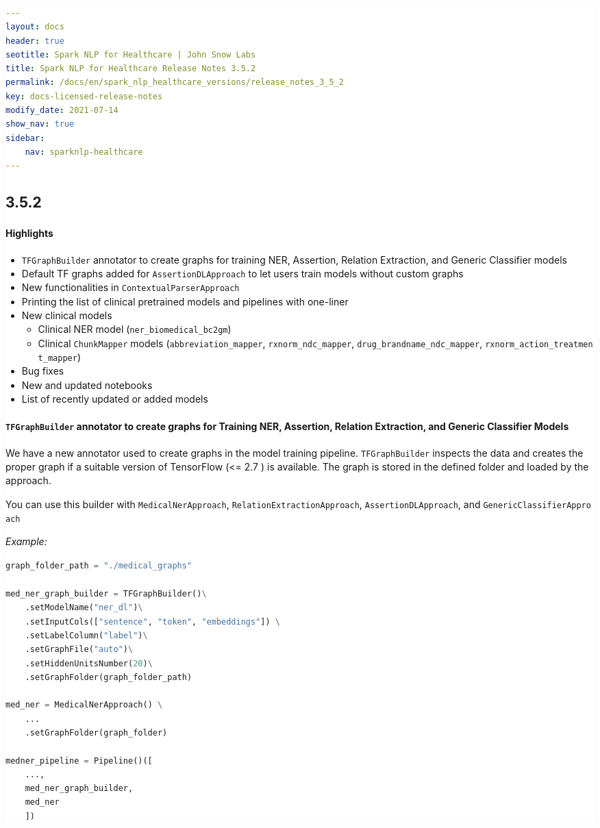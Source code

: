 ```yaml
---
layout: docs
header: true
seotitle: Spark NLP for Healthcare | John Snow Labs
title: Spark NLP for Healthcare Release Notes 3.5.2
permalink: /docs/en/spark_nlp_healthcare_versions/release_notes_3_5_2
key: docs-licensed-release-notes
modify_date: 2021-07-14
show_nav: true
sidebar:
    nav: sparknlp-healthcare
---
```


## 3.5.2

#### Highlights

+ `TFGraphBuilder` annotator to create graphs for training NER, Assertion, Relation Extraction, and Generic Classifier models
+ Default TF graphs added for `AssertionDLApproach` to let users train models without custom graphs
+ New functionalities in `ContextualParserApproach`
+ Printing the list of clinical pretrained models and pipelines with one-liner
+ New clinical models
  - Clinical NER model (`ner_biomedical_bc2gm`)
  - Clinical `ChunkMapper` models (`abbreviation_mapper`, `rxnorm_ndc_mapper`, `drug_brandname_ndc_mapper`, `rxnorm_action_treatment_mapper`)
+ Bug fixes
+ New and updated notebooks
+ List of recently updated or added models

#### `TFGraphBuilder` annotator to create graphs for Training NER, Assertion, Relation Extraction, and Generic Classifier Models

We have a new annotator used to create graphs in the model training pipeline. `TFGraphBuilder` inspects the data and creates the proper graph if a suitable version of TensorFlow (<= 2.7 ) is available. The graph is stored in the defined folder and loaded by the approach.

You can use this builder with `MedicalNerApproach`, `RelationExtractionApproach`, `AssertionDLApproach`, and `GenericClassifierApproach`

*Example:*

```python
graph_folder_path = "./medical_graphs"

med_ner_graph_builder = TFGraphBuilder()\
    .setModelName("ner_dl")\
    .setInputCols(["sentence", "token", "embeddings"]) \
    .setLabelColumn("label")\
    .setGraphFile("auto")\
    .setHiddenUnitsNumber(20)\
    .setGraphFolder(graph_folder_path)

med_ner = MedicalNerApproach() \
    ...
    .setGraphFolder(graph_folder)

medner_pipeline = Pipeline()([
    ...,
    med_ner_graph_builder,
    med_ner    
    ])
```
